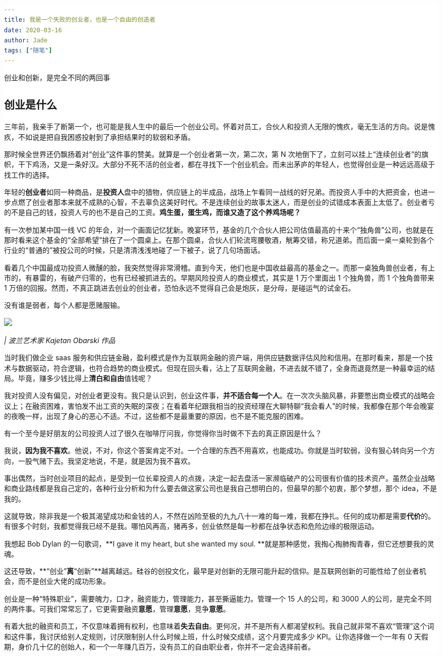 ```yaml
---
title: 我是一个失败的创业者，也是一个自由的创造者
date: 2020-03-16
author: Jade
tags: ["随笔"]
---
```


创业和创新，是完全不同的两回事



## 创业是什么 

三年前，我亲手了断第一个，也可能是我人生中的最后一个创业公司。怀着对员工，合伙人和投资人无限的愧疚，毫无生活的方向。说是愧疚，不如说是把自我困惑投射到了承担结果时的软弱和矛盾。

那时候全世界还仍飘扬着对“创业”这件事的赞美。就算是一个创业者第一次，第二次，第 N 次地倒下了，立刻可以挂上“连续创业者”的旗帜，干下鸡汤，又是一条好汉。大部分不死不活的创业者，都在寻找下一个创业机会。而未出茅庐的年轻人，也觉得创业是一种远远高级于找工作的选择。

年轻的**创业者**如同一种商品，是**投资人**盘中的猎物，供应链上的半成品，战场上乍看同一战线的好兄弟。而投资人手中的大把资金，也进一步点燃了创业者那本来就不成熟的心智，不去辜负这美好时代。不是连续创业的故事太迷人，而是创业的试错成本表面上太低了。创业者亏的不是自己的钱，投资人亏的也不是自己的工资。**鸡生蛋，蛋生鸡，而谁又造了这个养鸡场呢？**

有一次参加某中国一线 VC 的年会，对一个画面记忆犹新。晚宴环节，基金的几个合伙人把公司估值最高的十来个“独角兽”公司，也就是在那时看来这个基金的“全部希望”排在了一个圆桌上。在那个圆桌，合伙人们轮流弯腰敬酒，觥筹交错，称兄道弟。而后面一桌一桌轮到各个行业的“普通的”被投公司的时候，只是清清浅浅地碰了一下被子，说了几句场面话。

看着几个中国最成功投资人微醺的脸，我突然觉得非常滑稽。直到今天，他们也是中国收益最高的基金之一。而那一桌独角兽创业者，有上市的，有暴雷的，有破产归零的，也有已经被抓进去的。早期风险投资人的商业模式，其实是 1 万个里面出 1 个独角兽，而 1 个独角兽带来 1 万倍的回报。然而，不真正跳进去创业的创业者，恐怕永远不觉得自己会是炮灰，是分母，是碰运气的试金石。

没有谁是弱者，每个人都是愿赌服输。

![](https://cosmosrepair-1257028016.cos.ap-beijing.myqcloud.com/1.GIF)

*| 波兰艺术家 Kajetan Obarski 作品*

当时我们做企业 saas 服务和供应链金融，盈利模式是作为互联网金融的资产端，用供应链数据评估风险和信用。在那时看来，那是一个技术与数据驱动，符合逻辑，也符合趋势的商业模式。但现在回头看，沾上了互联网金融，不进去就不错了，全身而退竟然是一种最幸运的结局。毕竟，赚多少钱比得上**清白和自由**值钱呢？

我对投资人没有偏见，对创业者更没有。我只是认识到，创业这件事，**并不适合每一个人**。在一次次头脑风暴，非要憋出商业模式的战略会议上；在融资困难，害怕发不出工资的失眠的深夜；在看着年纪跟我相当的投资经理在大聊特聊“我会看人”的时候，我都像在那个年会晚宴的夜晚一样，出现了身心的恶心不适。不过，这些都不是最重要的原因，也不是不能克服的困难。

有一个至今是好朋友的公司投资人过了很久在咖啡厅问我，你觉得你当时做不下去的真正原因是什么？

我说，**因为我不喜欢**。他说，不对，你这个答案肯定不对。一个合理的东西不用喜欢，也能成功。你就是当时软弱，没有狠心转向另一个方向，一股气赌下去。我坚定地说，不是，就是因为我不喜欢。

事出偶然，当时创业项目的起点，是受到一位长辈投资人的点拨，决定一起去盘活一家濒临破产的公司很有价值的技术资产。虽然企业战略和商业路线都是我自己定的，各种行业分析和为什么要去做这家公司也是我自己想明白的，但最早的那个初衷，那个梦想，那个 idea，不是我的。

这就导致，除非我是一个极其渴望成功和金钱的人，不然在凶险至极的九九八十一难的每一难，我都在挣扎。任何的成功都是需要**代价**的。有很多个时刻，我都觉得我已经不是我。哪怕风再高，猪再多，创业依然是每一秒都在战争状态和危险边缘的极限运动。

我想起 Bob Dylan 的一句歌词，**I gave it my heart, but she wanted my soul. **就是那种感觉，我掏心掏肺掏青春，但它还想要我的灵魂。

这还导致，**“创业”**离**“创新”**越离越远。硅谷的创投文化，最早是对创新的无限可能升起的信仰。是互联网创新的可能性给了创业者机会，而不是创业大佬的成功形象。

创业是一种“特殊职业”，需要魄力，口才，融资能力，管理能力，甚至撕逼能力。管理一个 15 人的公司，和 3000 人的公司，是完全不同的两件事。可我们常常忘了，它更需要融资**意愿**，管理**意愿**，竞争**意愿**。

有着大批的融资和员工，不仅意味着拥有权利，也意味着**失去自由**。更何况，并不是所有人都渴望权利。我自己就非常不喜欢“管理”这个词和这件事，我讨厌给别人定规则，讨厌限制别人什么时候上班，什么时候交成绩，这个月要完成多少 KPI。让你选择做一个一年有 0 天假期，身价几十亿的创始人，和一个一年赚几百万，没有员工的自由职业者，你并不一定会选择前者。

